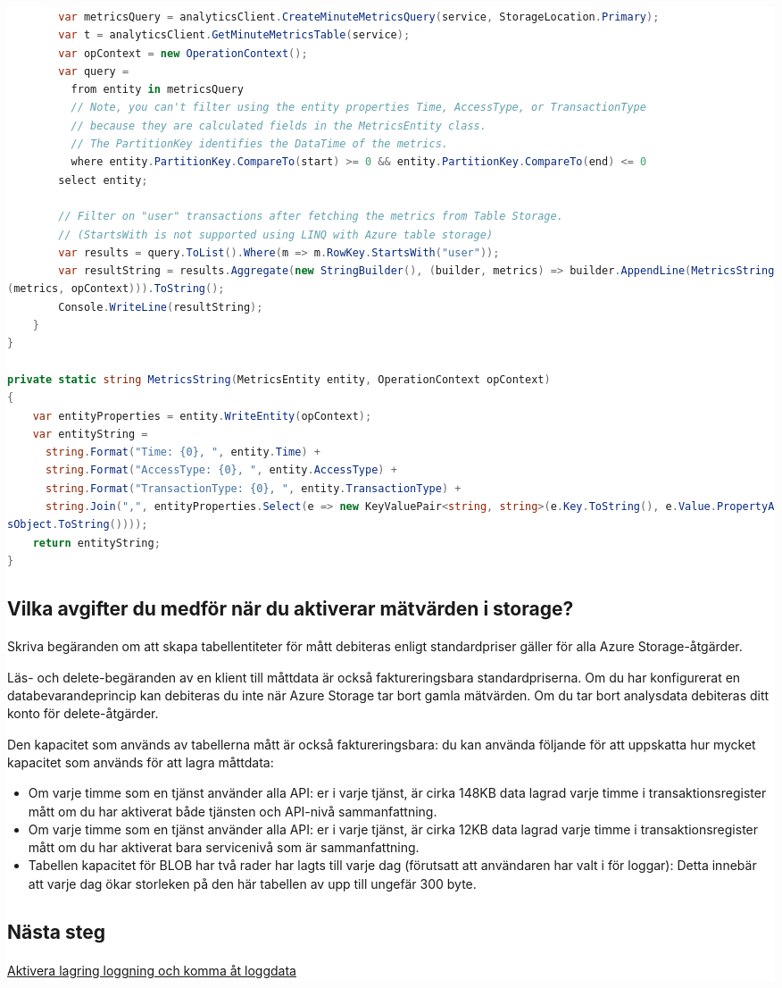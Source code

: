 ```csharp
        var metricsQuery = analyticsClient.CreateMinuteMetricsQuery(service, StorageLocation.Primary);
        var t = analyticsClient.GetMinuteMetricsTable(service);
        var opContext = new OperationContext();
        var query =
          from entity in metricsQuery
          // Note, you can't filter using the entity properties Time, AccessType, or TransactionType
          // because they are calculated fields in the MetricsEntity class.
          // The PartitionKey identifies the DataTime of the metrics.
          where entity.PartitionKey.CompareTo(start) >= 0 && entity.PartitionKey.CompareTo(end) <= 0
        select entity;

        // Filter on "user" transactions after fetching the metrics from Table Storage.
        // (StartsWith is not supported using LINQ with Azure table storage)
        var results = query.ToList().Where(m => m.RowKey.StartsWith("user"));
        var resultString = results.Aggregate(new StringBuilder(), (builder, metrics) => builder.AppendLine(MetricsString(metrics, opContext))).ToString();
        Console.WriteLine(resultString);
    }
}

private static string MetricsString(MetricsEntity entity, OperationContext opContext)
{
    var entityProperties = entity.WriteEntity(opContext);
    var entityString =
      string.Format("Time: {0}, ", entity.Time) +
      string.Format("AccessType: {0}, ", entity.AccessType) +
      string.Format("TransactionType: {0}, ", entity.TransactionType) +
      string.Join(",", entityProperties.Select(e => new KeyValuePair<string, string>(e.Key.ToString(), e.Value.PropertyAsObject.ToString())));
    return entityString;
}
```

## <a name="what-charges-do-you-incur-when-you-enable-storage-metrics"></a>Vilka avgifter du medför när du aktiverar mätvärden i storage?
Skriva begäranden om att skapa tabellentiteter för mått debiteras enligt standardpriser gäller för alla Azure Storage-åtgärder.

Läs- och delete-begäranden av en klient till måttdata är också faktureringsbara standardpriserna. Om du har konfigurerat en databevarandeprincip kan debiteras du inte när Azure Storage tar bort gamla mätvärden. Om du tar bort analysdata debiteras ditt konto för delete-åtgärder.

Den kapacitet som används av tabellerna mått är också faktureringsbara: du kan använda följande för att uppskatta hur mycket kapacitet som används för att lagra måttdata:

* Om varje timme som en tjänst använder alla API: er i varje tjänst, är cirka 148KB data lagrad varje timme i transaktionsregister mått om du har aktiverat både tjänsten och API-nivå sammanfattning.
* Om varje timme som en tjänst använder alla API: er i varje tjänst, är cirka 12KB data lagrad varje timme i transaktionsregister mått om du har aktiverat bara servicenivå som är sammanfattning.
* Tabellen kapacitet för BLOB har två rader har lagts till varje dag (förutsatt att användaren har valt i för loggar): Detta innebär att varje dag ökar storleken på den här tabellen av upp till ungefär 300 byte.

## <a name="next-steps"></a>Nästa steg
[Aktivera lagring loggning och komma åt loggdata](/rest/api/storageservices/Enabling-Storage-Logging-and-Accessing-Log-Data)
